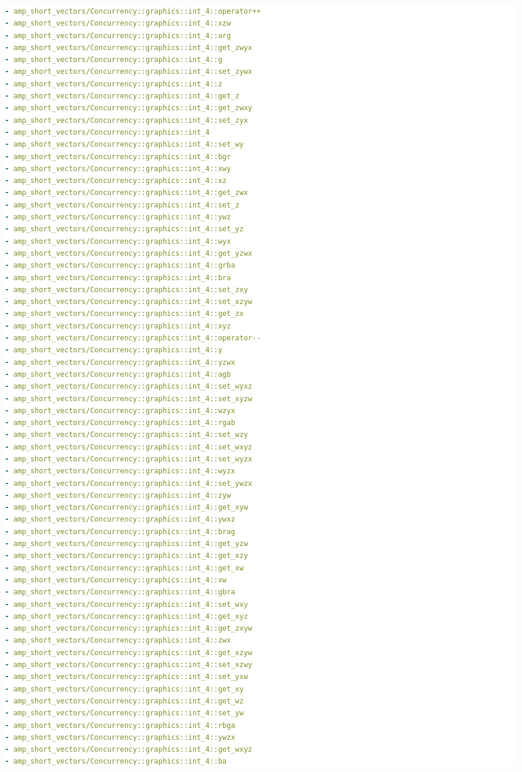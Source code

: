 ```yaml
- amp_short_vectors/Concurrency::graphics::int_4::operator++
- amp_short_vectors/Concurrency::graphics::int_4::xzw
- amp_short_vectors/Concurrency::graphics::int_4::arg
- amp_short_vectors/Concurrency::graphics::int_4::get_zwyx
- amp_short_vectors/Concurrency::graphics::int_4::g
- amp_short_vectors/Concurrency::graphics::int_4::set_zywx
- amp_short_vectors/Concurrency::graphics::int_4::z
- amp_short_vectors/Concurrency::graphics::int_4::get_z
- amp_short_vectors/Concurrency::graphics::int_4::get_zwxy
- amp_short_vectors/Concurrency::graphics::int_4::set_zyx
- amp_short_vectors/Concurrency::graphics::int_4
- amp_short_vectors/Concurrency::graphics::int_4::set_wy
- amp_short_vectors/Concurrency::graphics::int_4::bgr
- amp_short_vectors/Concurrency::graphics::int_4::xwy
- amp_short_vectors/Concurrency::graphics::int_4::xz
- amp_short_vectors/Concurrency::graphics::int_4::get_zwx
- amp_short_vectors/Concurrency::graphics::int_4::set_z
- amp_short_vectors/Concurrency::graphics::int_4::ywz
- amp_short_vectors/Concurrency::graphics::int_4::set_yz
- amp_short_vectors/Concurrency::graphics::int_4::wyx
- amp_short_vectors/Concurrency::graphics::int_4::get_yzwx
- amp_short_vectors/Concurrency::graphics::int_4::grba
- amp_short_vectors/Concurrency::graphics::int_4::bra
- amp_short_vectors/Concurrency::graphics::int_4::set_zxy
- amp_short_vectors/Concurrency::graphics::int_4::set_xzyw
- amp_short_vectors/Concurrency::graphics::int_4::get_zx
- amp_short_vectors/Concurrency::graphics::int_4::xyz
- amp_short_vectors/Concurrency::graphics::int_4::operator--
- amp_short_vectors/Concurrency::graphics::int_4::y
- amp_short_vectors/Concurrency::graphics::int_4::yzwx
- amp_short_vectors/Concurrency::graphics::int_4::agb
- amp_short_vectors/Concurrency::graphics::int_4::set_wyxz
- amp_short_vectors/Concurrency::graphics::int_4::set_xyzw
- amp_short_vectors/Concurrency::graphics::int_4::wzyx
- amp_short_vectors/Concurrency::graphics::int_4::rgab
- amp_short_vectors/Concurrency::graphics::int_4::set_wzy
- amp_short_vectors/Concurrency::graphics::int_4::set_wxyz
- amp_short_vectors/Concurrency::graphics::int_4::set_wyzx
- amp_short_vectors/Concurrency::graphics::int_4::wyzx
- amp_short_vectors/Concurrency::graphics::int_4::set_ywzx
- amp_short_vectors/Concurrency::graphics::int_4::zyw
- amp_short_vectors/Concurrency::graphics::int_4::get_xyw
- amp_short_vectors/Concurrency::graphics::int_4::ywxz
- amp_short_vectors/Concurrency::graphics::int_4::brag
- amp_short_vectors/Concurrency::graphics::int_4::get_yzw
- amp_short_vectors/Concurrency::graphics::int_4::get_xzy
- amp_short_vectors/Concurrency::graphics::int_4::get_xw
- amp_short_vectors/Concurrency::graphics::int_4::xw
- amp_short_vectors/Concurrency::graphics::int_4::gbra
- amp_short_vectors/Concurrency::graphics::int_4::set_wxy
- amp_short_vectors/Concurrency::graphics::int_4::get_xyz
- amp_short_vectors/Concurrency::graphics::int_4::get_zxyw
- amp_short_vectors/Concurrency::graphics::int_4::zwx
- amp_short_vectors/Concurrency::graphics::int_4::get_xzyw
- amp_short_vectors/Concurrency::graphics::int_4::set_xzwy
- amp_short_vectors/Concurrency::graphics::int_4::set_yxw
- amp_short_vectors/Concurrency::graphics::int_4::get_xy
- amp_short_vectors/Concurrency::graphics::int_4::get_wz
- amp_short_vectors/Concurrency::graphics::int_4::set_yw
- amp_short_vectors/Concurrency::graphics::int_4::rbga
- amp_short_vectors/Concurrency::graphics::int_4::ywzx
- amp_short_vectors/Concurrency::graphics::int_4::get_wxyz
- amp_short_vectors/Concurrency::graphics::int_4::ba
```